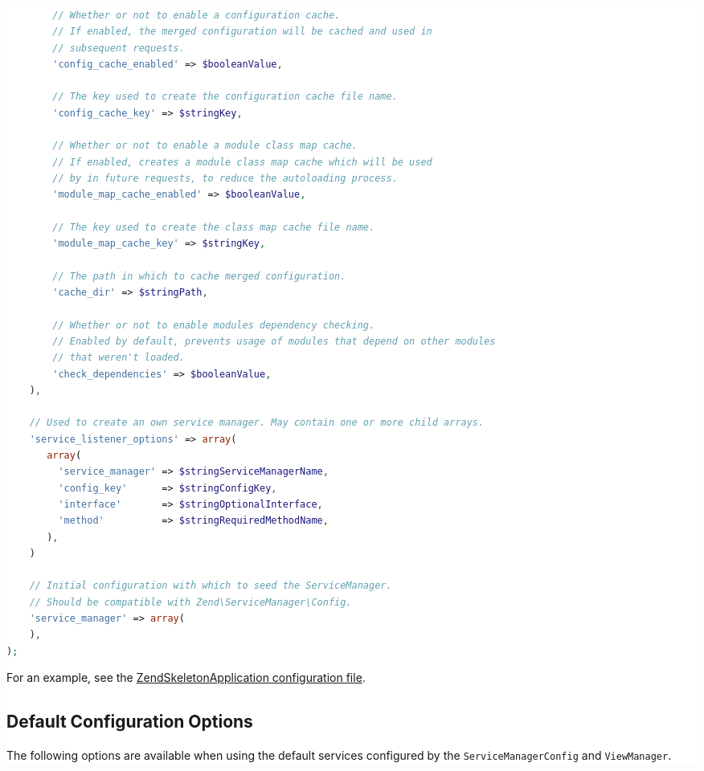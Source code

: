 ```php
        // Whether or not to enable a configuration cache.
        // If enabled, the merged configuration will be cached and used in
        // subsequent requests.
        'config_cache_enabled' => $booleanValue,

        // The key used to create the configuration cache file name.
        'config_cache_key' => $stringKey,

        // Whether or not to enable a module class map cache.
        // If enabled, creates a module class map cache which will be used
        // by in future requests, to reduce the autoloading process.
        'module_map_cache_enabled' => $booleanValue,

        // The key used to create the class map cache file name.
        'module_map_cache_key' => $stringKey,

        // The path in which to cache merged configuration.
        'cache_dir' => $stringPath,

        // Whether or not to enable modules dependency checking.
        // Enabled by default, prevents usage of modules that depend on other modules
        // that weren't loaded.
        'check_dependencies' => $booleanValue,
    ),

    // Used to create an own service manager. May contain one or more child arrays.
    'service_listener_options' => array(
       array(
         'service_manager' => $stringServiceManagerName,
         'config_key'      => $stringConfigKey,
         'interface'       => $stringOptionalInterface,
         'method'          => $stringRequiredMethodName,
       ),
    )

    // Initial configuration with which to seed the ServiceManager.
    // Should be compatible with Zend\ServiceManager\Config.
    'service_manager' => array(
    ),
);
```

For an example, see the [ZendSkeletonApplication configuration
file](https://github.com/zendframework/ZendSkeletonApplication/blob/master/config/application.config.php).

## Default Configuration Options

The following options are available when using the default services configured by the
`ServiceManagerConfig` and `ViewManager`.
